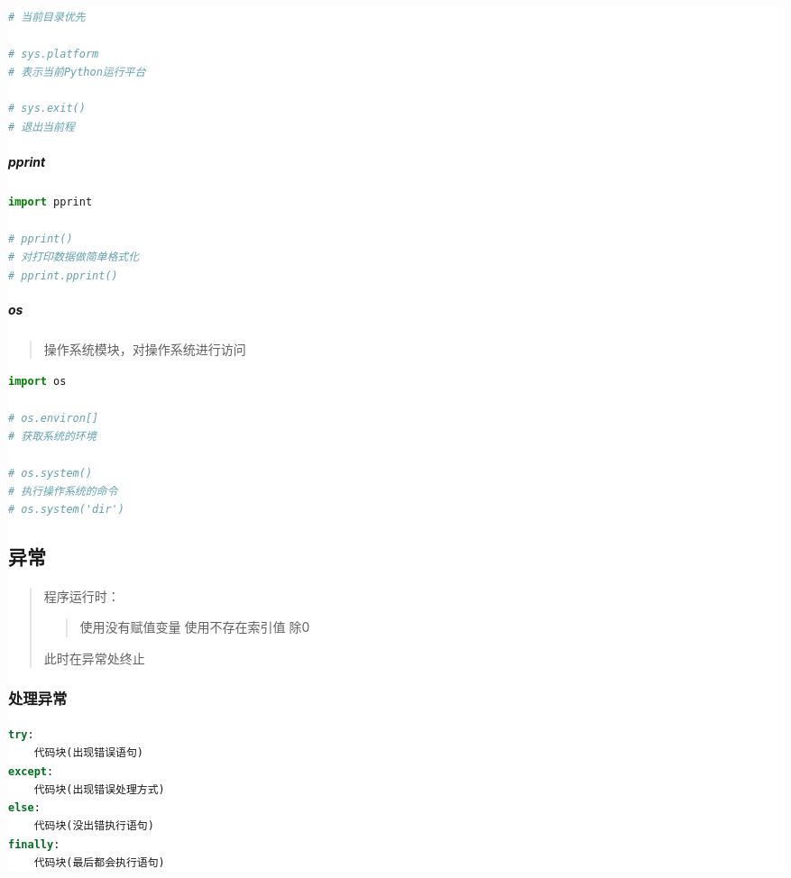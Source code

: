 ```python
# 当前目录优先

# sys.platform
# 表示当前Python运行平台

# sys.exit()
# 退出当前程
```

##### pprint
```python
import pprint

# pprint()
# 对打印数据做简单格式化
# pprint.pprint()
```

##### os
> 操作系统模块，对操作系统进行访问

```python
import os

# os.environ[]
# 获取系统的环境

# os.system()
# 执行操作系统的命令
# os.system('dir')
```

<div style="page-break-after:always"></div>

## 异常

> 程序运行时：
> > 使用没有赋值变量
> > 使用不存在索引值
> > 除0
>
> 此时在异常处终止

### 处理异常
```python
try:
	代码块(出现错误语句)
except:
	代码块(出现错误处理方式)
else:
	代码块(没出错执行语句)
finally:
	代码块(最后都会执行语句)
```
